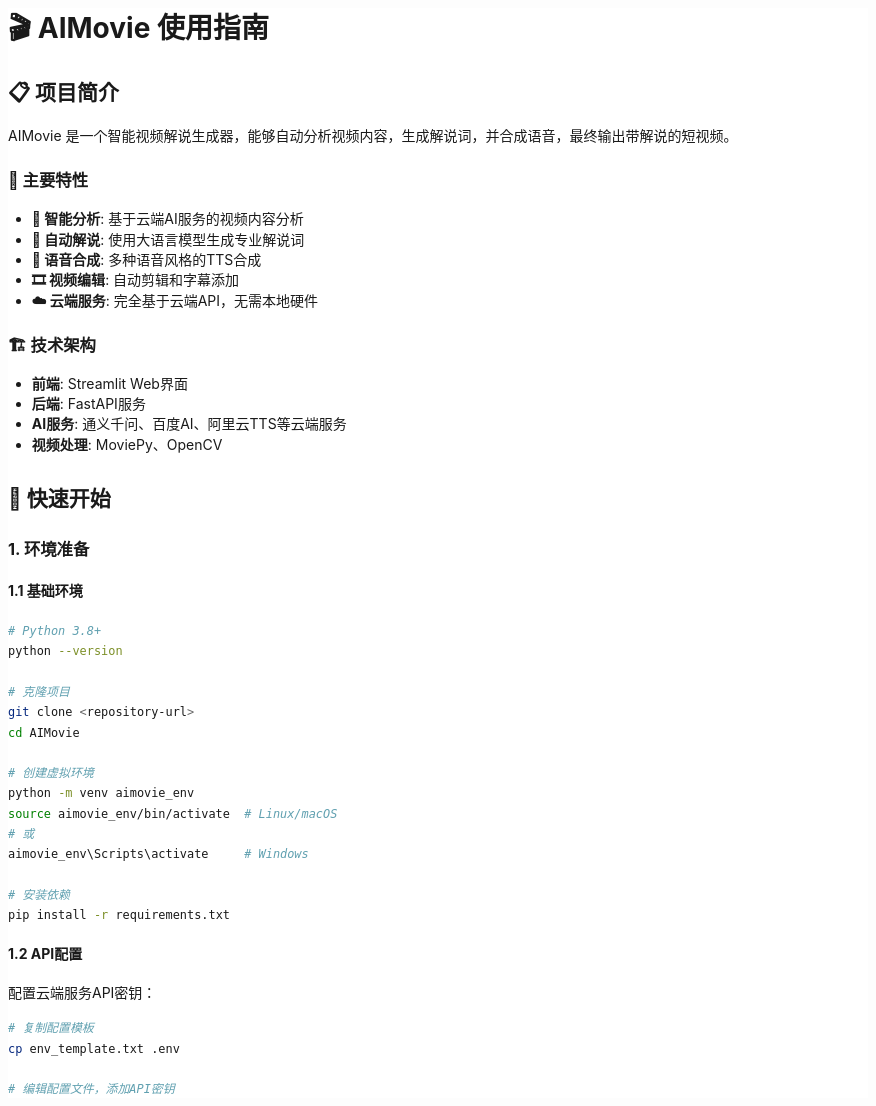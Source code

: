 # 🎬 AIMovie 使用指南

## 📋 项目简介

AIMovie 是一个智能视频解说生成器，能够自动分析视频内容，生成解说词，并合成语音，最终输出带解说的短视频。

### 🌟 主要特性

- **🤖 智能分析**: 基于云端AI服务的视频内容分析
- **📝 自动解说**: 使用大语言模型生成专业解说词
- **🎵 语音合成**: 多种语音风格的TTS合成
- **🎞️ 视频编辑**: 自动剪辑和字幕添加
- **☁️ 云端服务**: 完全基于云端API，无需本地硬件

### 🏗️ 技术架构

- **前端**: Streamlit Web界面
- **后端**: FastAPI服务
- **AI服务**: 通义千问、百度AI、阿里云TTS等云端服务
- **视频处理**: MoviePy、OpenCV

## 🚀 快速开始

### 1. 环境准备

#### 1.1 基础环境

```bash
# Python 3.8+
python --version

# 克隆项目
git clone <repository-url>
cd AIMovie

# 创建虚拟环境
python -m venv aimovie_env
source aimovie_env/bin/activate  # Linux/macOS
# 或
aimovie_env\Scripts\activate     # Windows

# 安装依赖
pip install -r requirements.txt
```

#### 1.2 API配置

配置云端服务API密钥：

```bash
# 复制配置模板
cp env_template.txt .env

# 编辑配置文件，添加API密钥
```
